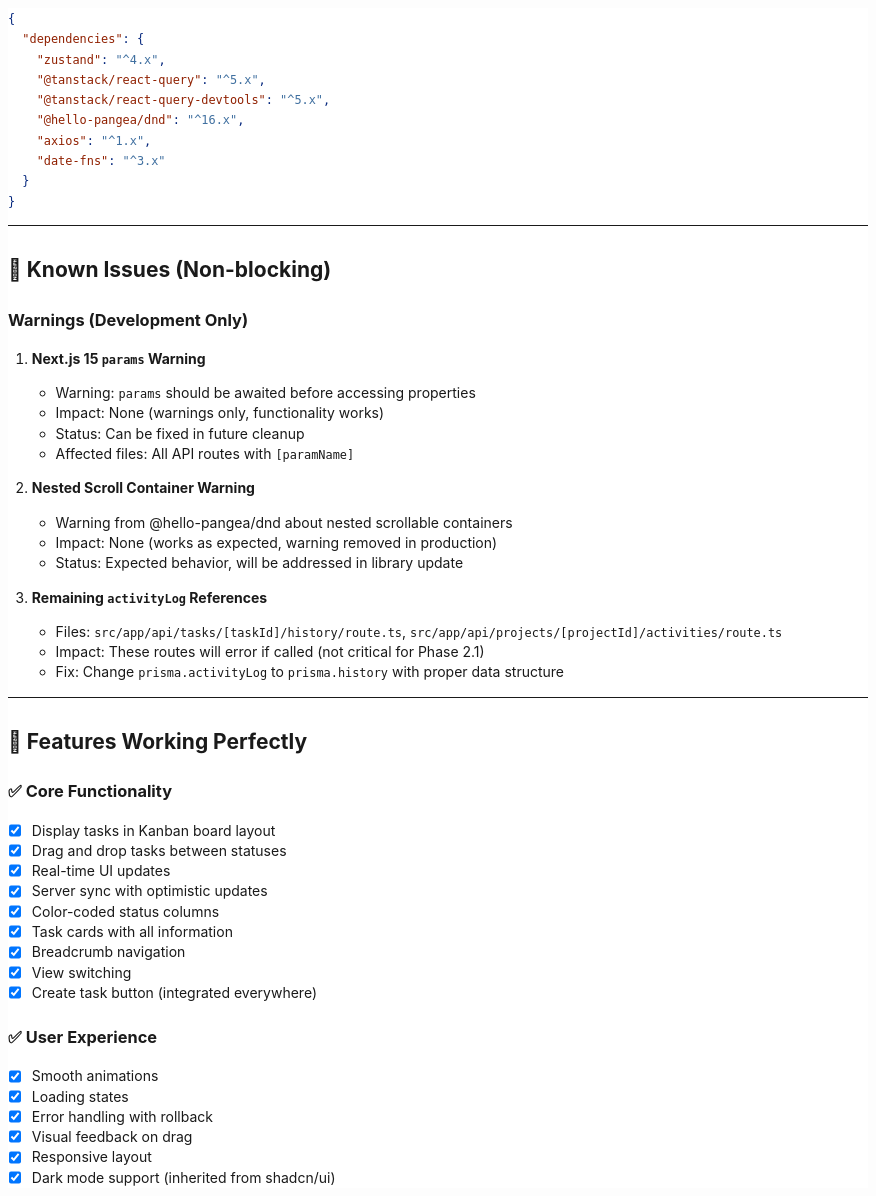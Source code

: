 ```json
{
  "dependencies": {
    "zustand": "^4.x",
    "@tanstack/react-query": "^5.x",
    "@tanstack/react-query-devtools": "^5.x",
    "@hello-pangea/dnd": "^16.x",
    "axios": "^1.x",
    "date-fns": "^3.x"
  }
}
```

---

## 🐛 Known Issues (Non-blocking)

### Warnings (Development Only)
1. **Next.js 15 `params` Warning**
   - Warning: `params` should be awaited before accessing properties
   - Impact: None (warnings only, functionality works)
   - Status: Can be fixed in future cleanup
   - Affected files: All API routes with `[paramName]`

2. **Nested Scroll Container Warning**
   - Warning from @hello-pangea/dnd about nested scrollable containers
   - Impact: None (works as expected, warning removed in production)
   - Status: Expected behavior, will be addressed in library update

3. **Remaining `activityLog` References**
   - Files: `src/app/api/tasks/[taskId]/history/route.ts`, `src/app/api/projects/[projectId]/activities/route.ts`
   - Impact: These routes will error if called (not critical for Phase 2.1)
   - Fix: Change `prisma.activityLog` to `prisma.history` with proper data structure

---

## 🎯 Features Working Perfectly

### ✅ Core Functionality
- [x] Display tasks in Kanban board layout
- [x] Drag and drop tasks between statuses
- [x] Real-time UI updates
- [x] Server sync with optimistic updates
- [x] Color-coded status columns
- [x] Task cards with all information
- [x] Breadcrumb navigation
- [x] View switching
- [x] Create task button (integrated everywhere)

### ✅ User Experience
- [x] Smooth animations
- [x] Loading states
- [x] Error handling with rollback
- [x] Visual feedback on drag
- [x] Responsive layout
- [x] Dark mode support (inherited from shadcn/ui)
